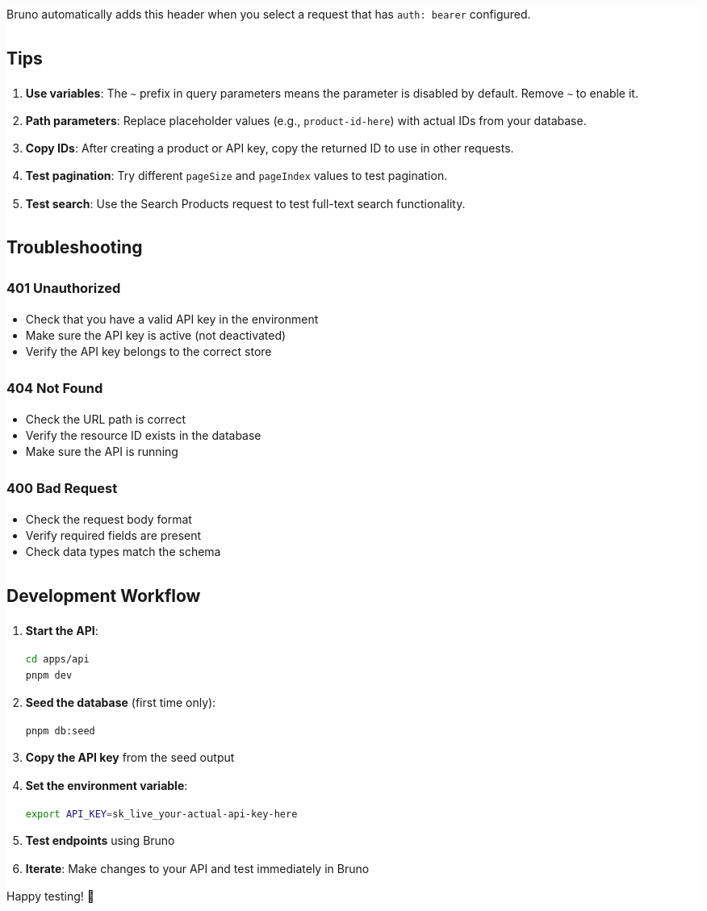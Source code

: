 Bruno automatically adds this header when you select a request that has `auth: bearer` configured.

## Tips

1. **Use variables**: The `~` prefix in query parameters means the parameter is disabled by default. Remove `~` to enable it.

2. **Path parameters**: Replace placeholder values (e.g., `product-id-here`) with actual IDs from your database.

3. **Copy IDs**: After creating a product or API key, copy the returned ID to use in other requests.

4. **Test pagination**: Try different `pageSize` and `pageIndex` values to test pagination.

5. **Test search**: Use the Search Products request to test full-text search functionality.

## Troubleshooting

### 401 Unauthorized

- Check that you have a valid API key in the environment
- Make sure the API key is active (not deactivated)
- Verify the API key belongs to the correct store

### 404 Not Found

- Check the URL path is correct
- Verify the resource ID exists in the database
- Make sure the API is running

### 400 Bad Request

- Check the request body format
- Verify required fields are present
- Check data types match the schema

## Development Workflow

1. **Start the API**:

   ```bash
   cd apps/api
   pnpm dev
   ```

2. **Seed the database** (first time only):

   ```bash
   pnpm db:seed
   ```

3. **Copy the API key** from the seed output

4. **Set the environment variable**:

   ```bash
   export API_KEY=sk_live_your-actual-api-key-here
   ```

5. **Test endpoints** using Bruno

6. **Iterate**: Make changes to your API and test immediately in Bruno

Happy testing! 🚀
